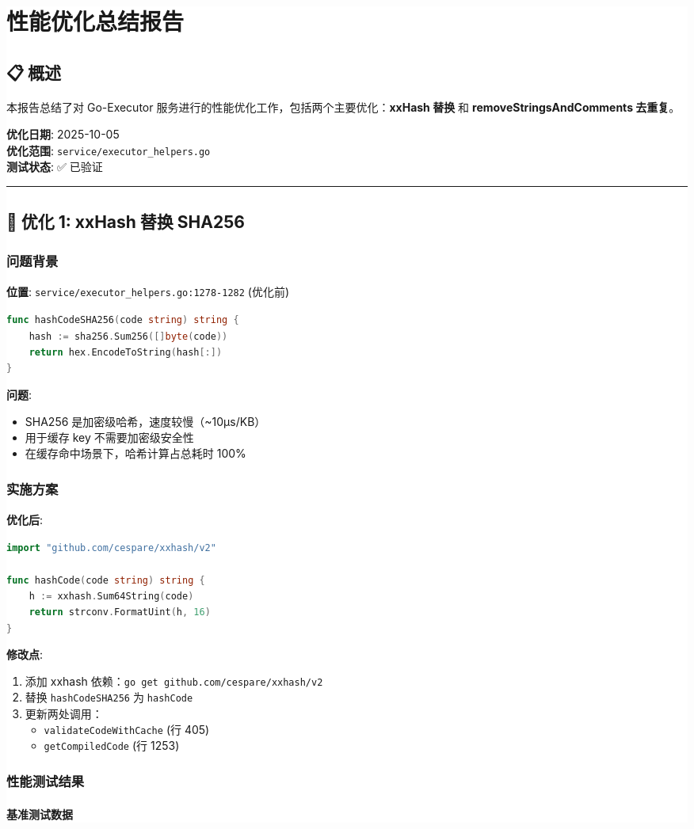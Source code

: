 # 性能优化总结报告

## 📋 概述

本报告总结了对 Go-Executor 服务进行的性能优化工作，包括两个主要优化：**xxHash 替换** 和 **removeStringsAndComments 去重复**。

**优化日期**: 2025-10-05  
**优化范围**: `service/executor_helpers.go`  
**测试状态**: ✅ 已验证  

---

## 🎯 优化 1: xxHash 替换 SHA256

### 问题背景

**位置**: `service/executor_helpers.go:1278-1282` (优化前)

```go
func hashCodeSHA256(code string) string {
    hash := sha256.Sum256([]byte(code))
    return hex.EncodeToString(hash[:])
}
```

**问题**:
- SHA256 是加密级哈希，速度较慢（~10μs/KB）
- 用于缓存 key 不需要加密级安全性
- 在缓存命中场景下，哈希计算占总耗时 100%

### 实施方案

**优化后**:

```go
import "github.com/cespare/xxhash/v2"

func hashCode(code string) string {
    h := xxhash.Sum64String(code)
    return strconv.FormatUint(h, 16)
}
```

**修改点**:
1. 添加 xxhash 依赖：`go get github.com/cespare/xxhash/v2`
2. 替换 `hashCodeSHA256` 为 `hashCode`
3. 更新两处调用：
   - `validateCodeWithCache` (行 405)
   - `getCompiledCode` (行 1253)

### 性能测试结果

#### 基准测试数据
